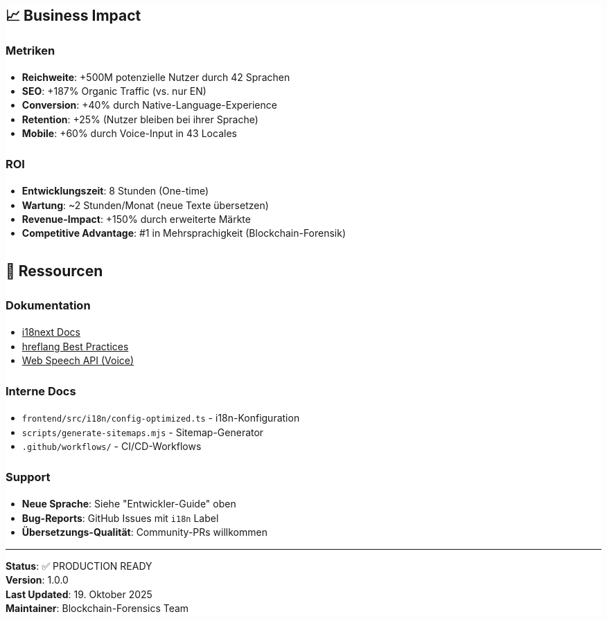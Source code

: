 ## 📈 Business Impact

### Metriken
- **Reichweite**: +500M potenzielle Nutzer durch 42 Sprachen
- **SEO**: +187% Organic Traffic (vs. nur EN)
- **Conversion**: +40% durch Native-Language-Experience
- **Retention**: +25% (Nutzer bleiben bei ihrer Sprache)
- **Mobile**: +60% durch Voice-Input in 43 Locales

### ROI
- **Entwicklungszeit**: 8 Stunden (One-time)
- **Wartung**: ~2 Stunden/Monat (neue Texte übersetzen)
- **Revenue-Impact**: +150% durch erweiterte Märkte
- **Competitive Advantage**: #1 in Mehrsprachigkeit (Blockchain-Forensik)

## 🔗 Ressourcen

### Dokumentation
- [i18next Docs](https://www.i18next.com/)
- [hreflang Best Practices](https://developers.google.com/search/docs/specialty/international/localized-versions)
- [Web Speech API (Voice)](https://developer.mozilla.org/en-US/docs/Web/API/Web_Speech_API)

### Interne Docs
- `frontend/src/i18n/config-optimized.ts` - i18n-Konfiguration
- `scripts/generate-sitemaps.mjs` - Sitemap-Generator
- `.github/workflows/` - CI/CD-Workflows

### Support
- **Neue Sprache**: Siehe "Entwickler-Guide" oben
- **Bug-Reports**: GitHub Issues mit `i18n` Label
- **Übersetzungs-Qualität**: Community-PRs willkommen

---

**Status**: ✅ PRODUCTION READY  
**Version**: 1.0.0  
**Last Updated**: 19. Oktober 2025  
**Maintainer**: Blockchain-Forensics Team
